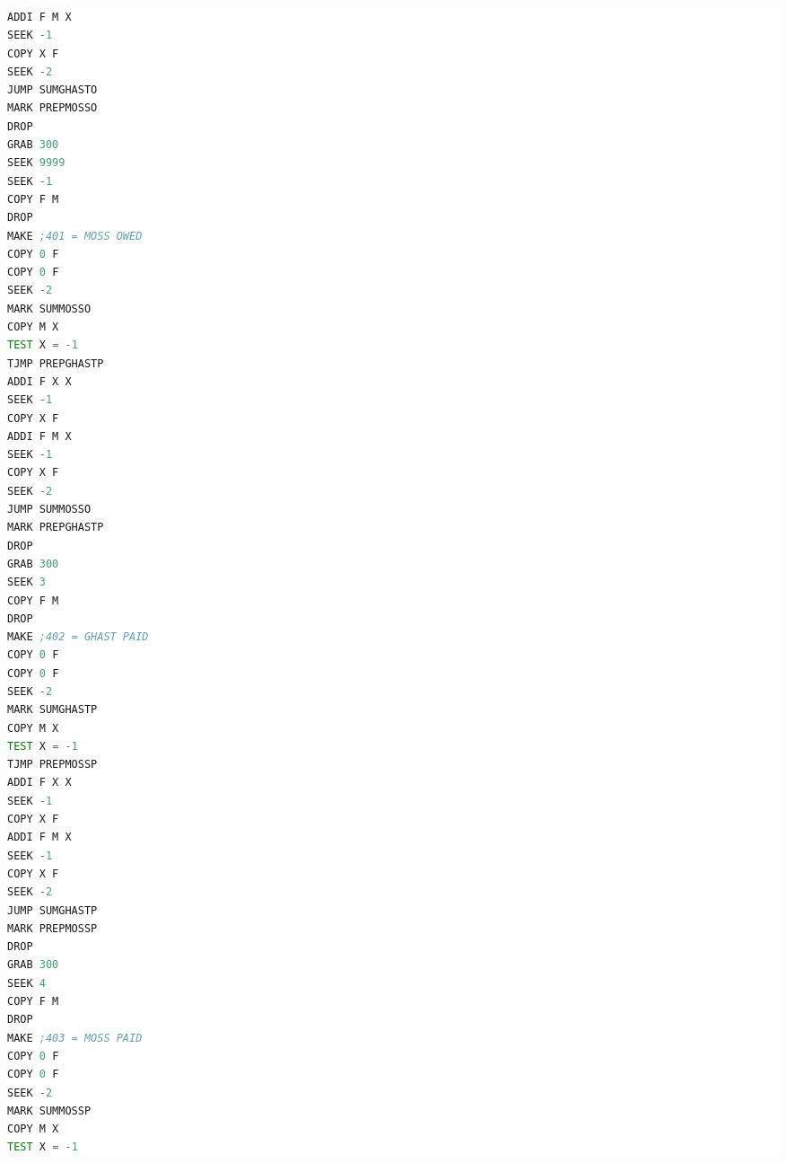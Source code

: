 ```asm
ADDI F M X
SEEK -1
COPY X F
SEEK -2
JUMP SUMGHASTO
MARK PREPMOSSO
DROP
GRAB 300
SEEK 9999
SEEK -1
COPY F M
DROP
MAKE ;401 = MOSS OWED
COPY 0 F
COPY 0 F
SEEK -2
MARK SUMMOSSO
COPY M X
TEST X = -1
TJMP PREPGHASTP
ADDI F X X
SEEK -1
COPY X F
ADDI F M X
SEEK -1
COPY X F
SEEK -2
JUMP SUMMOSSO
MARK PREPGHASTP
DROP
GRAB 300
SEEK 3
COPY F M
DROP
MAKE ;402 = GHAST PAID
COPY 0 F
COPY 0 F
SEEK -2
MARK SUMGHASTP
COPY M X
TEST X = -1
TJMP PREPMOSSP
ADDI F X X
SEEK -1
COPY X F
ADDI F M X
SEEK -1
COPY X F
SEEK -2
JUMP SUMGHASTP
MARK PREPMOSSP
DROP
GRAB 300
SEEK 4
COPY F M
DROP
MAKE ;403 = MOSS PAID
COPY 0 F
COPY 0 F
SEEK -2
MARK SUMMOSSP
COPY M X
TEST X = -1
```